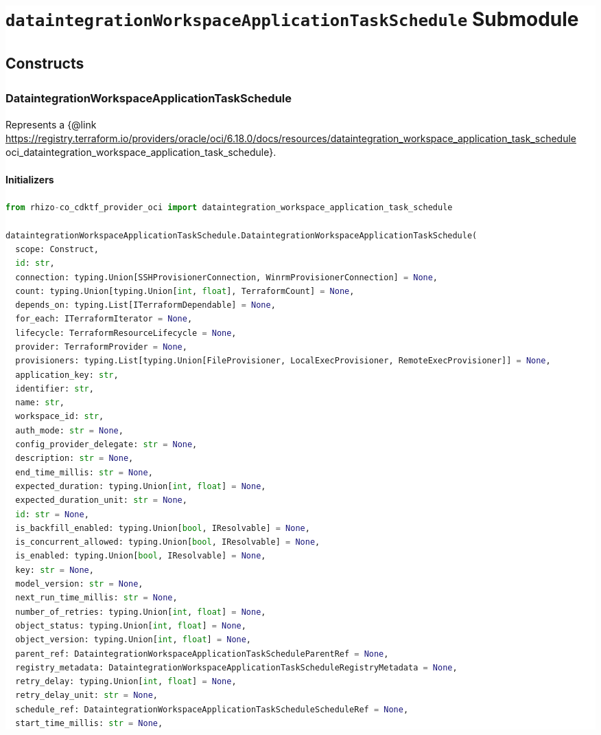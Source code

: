 # `dataintegrationWorkspaceApplicationTaskSchedule` Submodule <a name="`dataintegrationWorkspaceApplicationTaskSchedule` Submodule" id="rhizo-co-terraform-provider-oci.dataintegrationWorkspaceApplicationTaskSchedule"></a>

## Constructs <a name="Constructs" id="Constructs"></a>

### DataintegrationWorkspaceApplicationTaskSchedule <a name="DataintegrationWorkspaceApplicationTaskSchedule" id="rhizo-co-terraform-provider-oci.dataintegrationWorkspaceApplicationTaskSchedule.DataintegrationWorkspaceApplicationTaskSchedule"></a>

Represents a {@link https://registry.terraform.io/providers/oracle/oci/6.18.0/docs/resources/dataintegration_workspace_application_task_schedule oci_dataintegration_workspace_application_task_schedule}.

#### Initializers <a name="Initializers" id="rhizo-co-terraform-provider-oci.dataintegrationWorkspaceApplicationTaskSchedule.DataintegrationWorkspaceApplicationTaskSchedule.Initializer"></a>

```python
from rhizo-co_cdktf_provider_oci import dataintegration_workspace_application_task_schedule

dataintegrationWorkspaceApplicationTaskSchedule.DataintegrationWorkspaceApplicationTaskSchedule(
  scope: Construct,
  id: str,
  connection: typing.Union[SSHProvisionerConnection, WinrmProvisionerConnection] = None,
  count: typing.Union[typing.Union[int, float], TerraformCount] = None,
  depends_on: typing.List[ITerraformDependable] = None,
  for_each: ITerraformIterator = None,
  lifecycle: TerraformResourceLifecycle = None,
  provider: TerraformProvider = None,
  provisioners: typing.List[typing.Union[FileProvisioner, LocalExecProvisioner, RemoteExecProvisioner]] = None,
  application_key: str,
  identifier: str,
  name: str,
  workspace_id: str,
  auth_mode: str = None,
  config_provider_delegate: str = None,
  description: str = None,
  end_time_millis: str = None,
  expected_duration: typing.Union[int, float] = None,
  expected_duration_unit: str = None,
  id: str = None,
  is_backfill_enabled: typing.Union[bool, IResolvable] = None,
  is_concurrent_allowed: typing.Union[bool, IResolvable] = None,
  is_enabled: typing.Union[bool, IResolvable] = None,
  key: str = None,
  model_version: str = None,
  next_run_time_millis: str = None,
  number_of_retries: typing.Union[int, float] = None,
  object_status: typing.Union[int, float] = None,
  object_version: typing.Union[int, float] = None,
  parent_ref: DataintegrationWorkspaceApplicationTaskScheduleParentRef = None,
  registry_metadata: DataintegrationWorkspaceApplicationTaskScheduleRegistryMetadata = None,
  retry_delay: typing.Union[int, float] = None,
  retry_delay_unit: str = None,
  schedule_ref: DataintegrationWorkspaceApplicationTaskScheduleScheduleRef = None,
  start_time_millis: str = None,
```